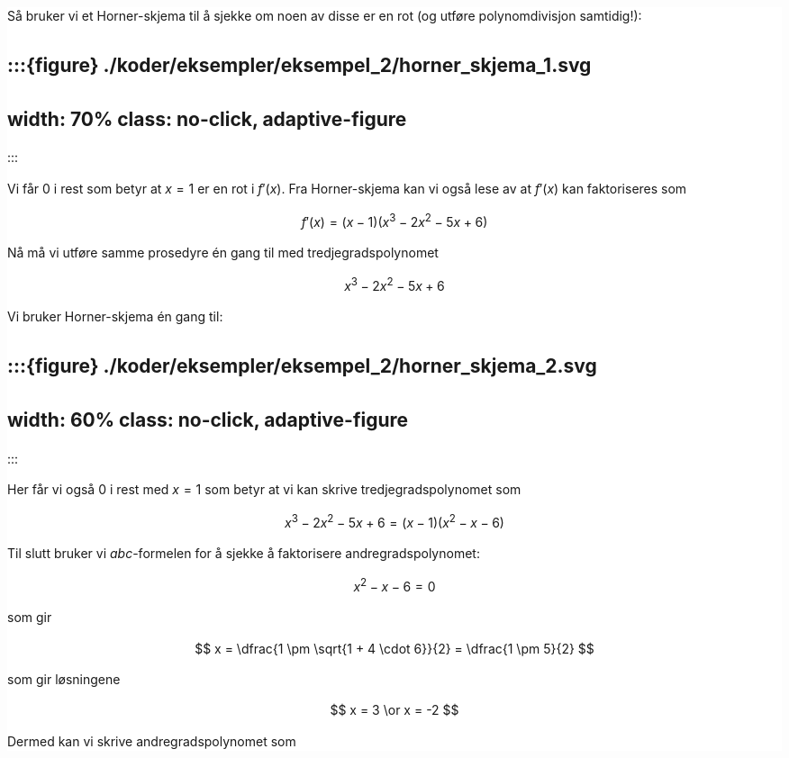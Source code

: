 Så bruker vi et Horner-skjema til å sjekke om noen av disse er en rot (og utføre polynomdivisjon samtidig!):

:::{figure} ./koder/eksempler/eksempel_2/horner_skjema_1.svg
---
width: 70%
class: no-click, adaptive-figure
---
:::

Vi får $0$ i rest som betyr at $x = 1$ er en rot i $f'(x)$. Fra Horner-skjema kan vi også lese av at $f'(x)$ kan faktoriseres som

$$
f'(x) = (x - 1)(x^3 - 2x^2 - 5x + 6)
$$

Nå må vi utføre samme prosedyre én gang til med tredjegradspolynomet 

$$
x^3 - 2x^2 - 5x + 6
$$

Vi bruker Horner-skjema én gang til: 

:::{figure} ./koder/eksempler/eksempel_2/horner_skjema_2.svg
---
width: 60%
class: no-click, adaptive-figure
---
:::

Her får vi også $0$ i rest med $x = 1$ som betyr at vi kan skrive tredjegradspolynomet som

$$
x^3 - 2x^2 - 5x + 6 = (x - 1)(x^2 - x - 6)
$$

Til slutt bruker vi $abc$-formelen for å sjekke å faktorisere andregradspolynomet:

$$
x^2 - x - 6 = 0
$$

som gir 

$$
x = \dfrac{1 \pm \sqrt{1 + 4 \cdot 6}}{2} = \dfrac{1 \pm 5}{2}
$$

som gir løsningene

$$
x = 3 \or x = -2
$$

Dermed kan vi skrive andregradspolynomet som
